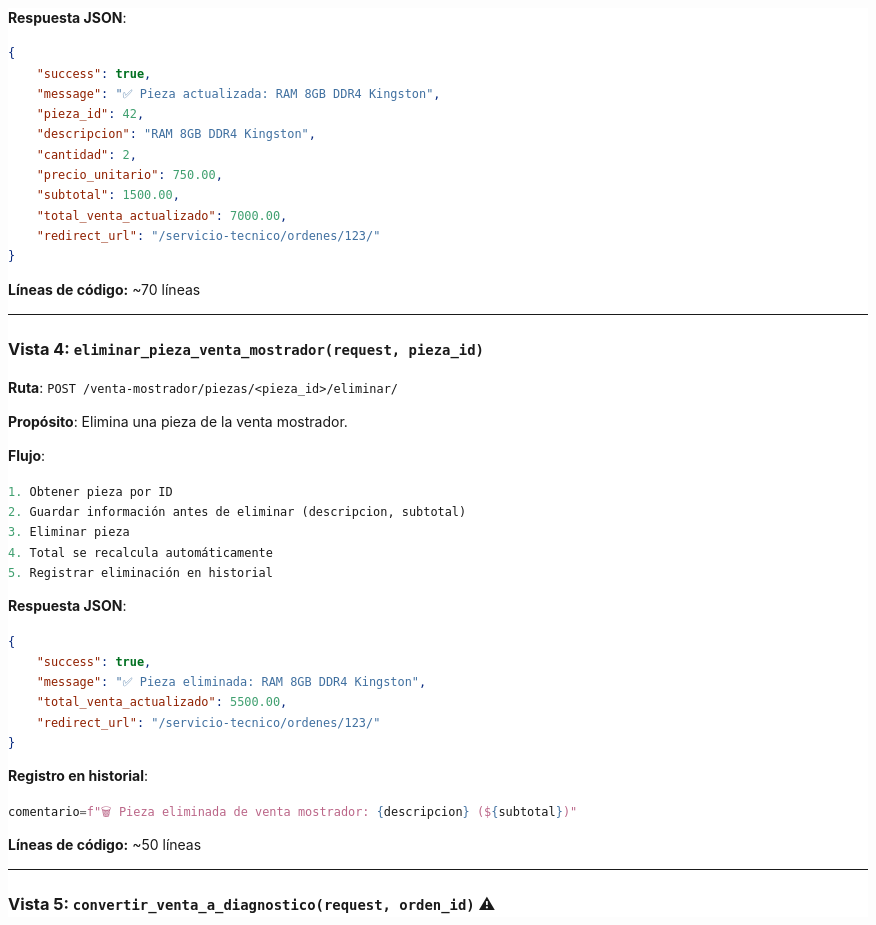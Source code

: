**Respuesta JSON**:
```json
{
    "success": true,
    "message": "✅ Pieza actualizada: RAM 8GB DDR4 Kingston",
    "pieza_id": 42,
    "descripcion": "RAM 8GB DDR4 Kingston",
    "cantidad": 2,
    "precio_unitario": 750.00,
    "subtotal": 1500.00,
    "total_venta_actualizado": 7000.00,
    "redirect_url": "/servicio-tecnico/ordenes/123/"
}
```

**Líneas de código:** ~70 líneas

---

### Vista 4: `eliminar_pieza_venta_mostrador(request, pieza_id)`

**Ruta**: `POST /venta-mostrador/piezas/<pieza_id>/eliminar/`

**Propósito**: Elimina una pieza de la venta mostrador.

**Flujo**:
```python
1. Obtener pieza por ID
2. Guardar información antes de eliminar (descripcion, subtotal)
3. Eliminar pieza
4. Total se recalcula automáticamente
5. Registrar eliminación en historial
```

**Respuesta JSON**:
```json
{
    "success": true,
    "message": "✅ Pieza eliminada: RAM 8GB DDR4 Kingston",
    "total_venta_actualizado": 5500.00,
    "redirect_url": "/servicio-tecnico/ordenes/123/"
}
```

**Registro en historial**:
```python
comentario=f"🗑️ Pieza eliminada de venta mostrador: {descripcion} (${subtotal})"
```

**Líneas de código:** ~50 líneas

---

### Vista 5: `convertir_venta_a_diagnostico(request, orden_id)` ⚠️
